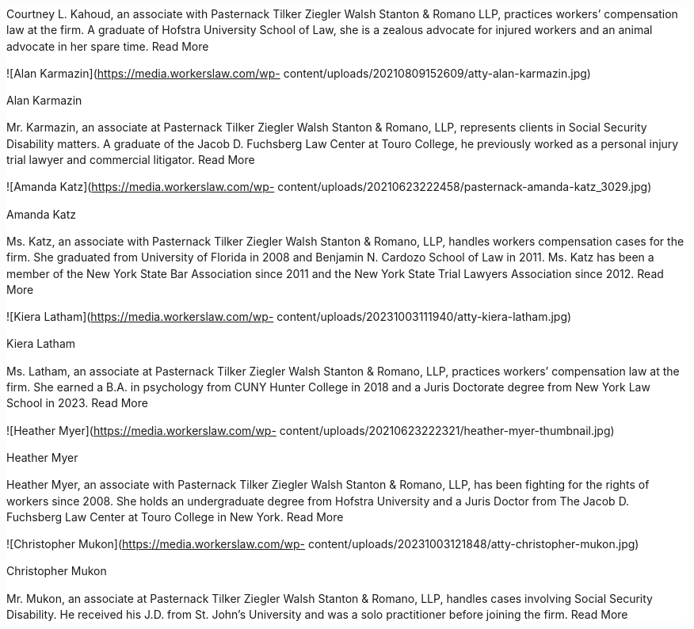 Courtney L. Kahoud, an associate with Pasternack Tilker Ziegler Walsh Stanton
& Romano LLP, practices workers’ compensation law at the firm. A graduate of
Hofstra University School of Law, she is a zealous advocate for injured
workers and an animal advocate in her spare time. Read More

![Alan Karmazin](https://media.workerslaw.com/wp-
content/uploads/20210809152609/atty-alan-karmazin.jpg)

Alan Karmazin

Mr. Karmazin, an associate at Pasternack Tilker Ziegler Walsh Stanton &
Romano, LLP, represents clients in Social Security Disability matters. A
graduate of the Jacob D. Fuchsberg Law Center at Touro College, he previously
worked as a personal injury trial lawyer and commercial litigator. Read More

![Amanda Katz](https://media.workerslaw.com/wp-
content/uploads/20210623222458/pasternack-amanda-katz_3029.jpg)

Amanda Katz

Ms. Katz, an associate with Pasternack Tilker Ziegler Walsh Stanton & Romano,
LLP, handles workers compensation cases for the firm. She graduated from
University of Florida in 2008 and Benjamin N. Cardozo School of Law in 2011.
Ms. Katz has been a member of the New York State Bar Association since 2011
and the New York State Trial Lawyers Association since 2012. Read More

![Kiera Latham](https://media.workerslaw.com/wp-
content/uploads/20231003111940/atty-kiera-latham.jpg)

Kiera Latham

Ms. Latham, an associate at Pasternack Tilker Ziegler Walsh Stanton & Romano,
LLP, practices workers’ compensation law at the firm. She earned a B.A. in
psychology from CUNY Hunter College in 2018 and a Juris Doctorate degree from
New York Law School in 2023. Read More

![Heather Myer](https://media.workerslaw.com/wp-
content/uploads/20210623222321/heather-myer-thumbnail.jpg)

Heather Myer

Heather Myer, an associate with Pasternack Tilker Ziegler Walsh Stanton &
Romano, LLP, has been fighting for the rights of workers since 2008. She holds
an undergraduate degree from Hofstra University and a Juris Doctor from The
Jacob D. Fuchsberg Law Center at Touro College in New York. Read More

![Christopher Mukon](https://media.workerslaw.com/wp-
content/uploads/20231003121848/atty-christopher-mukon.jpg)

Christopher Mukon

Mr. Mukon, an associate at Pasternack Tilker Ziegler Walsh Stanton & Romano,
LLP, handles cases involving Social Security Disability. He received his J.D.
from St. John’s University and was a solo practitioner before joining the
firm. Read More
